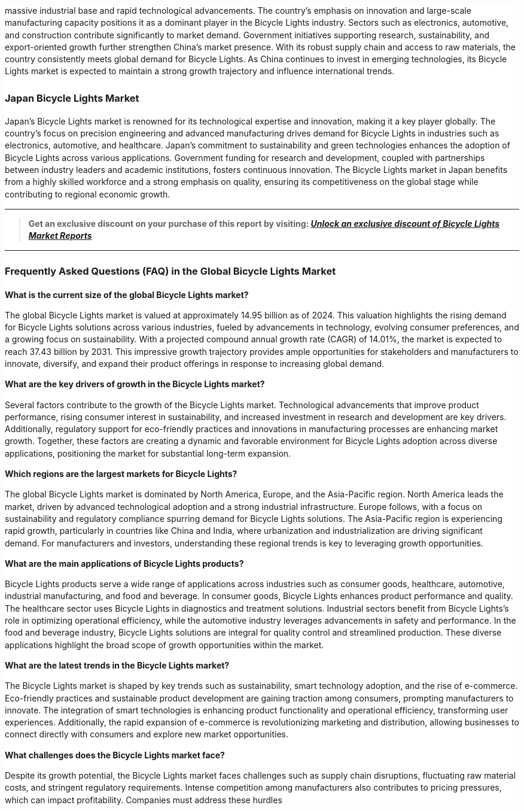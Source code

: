 massive industrial base and rapid technological advancements. The country&rsquo;s emphasis on innovation and large-scale manufacturing capacity positions it as a dominant player in the Bicycle Lights industry. Sectors such as electronics, automotive, and construction contribute significantly to market demand. Government initiatives supporting research, sustainability, and export-oriented growth further strengthen China&rsquo;s market presence. With its robust supply chain and access to raw materials, the country consistently meets global demand for Bicycle Lights. As China continues to invest in emerging technologies, its Bicycle Lights market is expected to maintain a strong growth trajectory and influence international trends.</p><h3>Japan Bicycle Lights Market</h3><p>Japan&rsquo;s Bicycle Lights market is renowned for its technological expertise and innovation, making it a key player globally. The country&rsquo;s focus on precision engineering and advanced manufacturing drives demand for Bicycle Lights in industries such as electronics, automotive, and healthcare. Japan&rsquo;s commitment to sustainability and green technologies enhances the adoption of Bicycle Lights across various applications. Government funding for research and development, coupled with partnerships between industry leaders and academic institutions, fosters continuous innovation. The Bicycle Lights market in Japan benefits from a highly skilled workforce and a strong emphasis on quality, ensuring its competitiveness on the global stage while contributing to regional economic growth.</p><hr /><blockquote><p><strong>Get an exclusive discount on your purchase of this report by visiting: <em><a href="://marketresearchpulse.com/ask-for-discount/111898?utm_source=Github&amp;utm_medium=020">Unlock an exclusive discount of Bicycle Lights Market Reports</a></em>&nbsp;</strong></p></blockquote><hr /><h3>Frequently Asked Questions (FAQ) in the Global Bicycle Lights Market</h3><p><strong>What is the current size of the global Bicycle Lights market?</strong></p><p>The global Bicycle Lights market is valued at approximately 14.95 billion as of 2024. This valuation highlights the rising demand for Bicycle Lights solutions across various industries, fueled by advancements in technology, evolving consumer preferences, and a growing focus on sustainability. With a projected compound annual growth rate (CAGR) of 14.01%, the market is expected to reach 37.43 billion by 2031. This impressive growth trajectory provides ample opportunities for stakeholders and manufacturers to innovate, diversify, and expand their product offerings in response to increasing global demand.</p><p><strong>What are the key drivers of growth in the Bicycle Lights market?</strong></p><p>Several factors contribute to the growth of the Bicycle Lights market. Technological advancements that improve product performance, rising consumer interest in sustainability, and increased investment in research and development are key drivers. Additionally, regulatory support for eco-friendly practices and innovations in manufacturing processes are enhancing market growth. Together, these factors are creating a dynamic and favorable environment for Bicycle Lights adoption across diverse applications, positioning the market for substantial long-term expansion.</p><p><strong>Which regions are the largest markets for Bicycle Lights?</strong></p><p>The global Bicycle Lights market is dominated by North America, Europe, and the Asia-Pacific region. North America leads the market, driven by advanced technological adoption and a strong industrial infrastructure. Europe follows, with a focus on sustainability and regulatory compliance spurring demand for Bicycle Lights solutions. The Asia-Pacific region is experiencing rapid growth, particularly in countries like China and India, where urbanization and industrialization are driving significant demand. For manufacturers and investors, understanding these regional trends is key to leveraging growth opportunities.</p><p><strong>What are the main applications of Bicycle Lights products?</strong></p><p>Bicycle Lights products serve a wide range of applications across industries such as consumer goods, healthcare, automotive, industrial manufacturing, and food and beverage. In consumer goods, Bicycle Lights enhances product performance and quality. The healthcare sector uses Bicycle Lights in diagnostics and treatment solutions. Industrial sectors benefit from Bicycle Lights&rsquo;s role in optimizing operational efficiency, while the automotive industry leverages advancements in safety and performance. In the food and beverage industry, Bicycle Lights solutions are integral for quality control and streamlined production. These diverse applications highlight the broad scope of growth opportunities within the market.</p><p><strong>What are the latest trends in the Bicycle Lights market?</strong></p><p>The Bicycle Lights market is shaped by key trends such as sustainability, smart technology adoption, and the rise of e-commerce. Eco-friendly practices and sustainable product development are gaining traction among consumers, prompting manufacturers to innovate. The integration of smart technologies is enhancing product functionality and operational efficiency, transforming user experiences. Additionally, the rapid expansion of e-commerce is revolutionizing marketing and distribution, allowing businesses to connect directly with consumers and explore new market opportunities.</p><p><strong>What challenges does the Bicycle Lights market face?</strong></p><p>Despite its growth potential, the Bicycle Lights market faces challenges such as supply chain disruptions, fluctuating raw material costs, and stringent regulatory requirements. Intense competition among manufacturers also contributes to pricing pressures, which can impact profitability. Companies must address these hurdles
